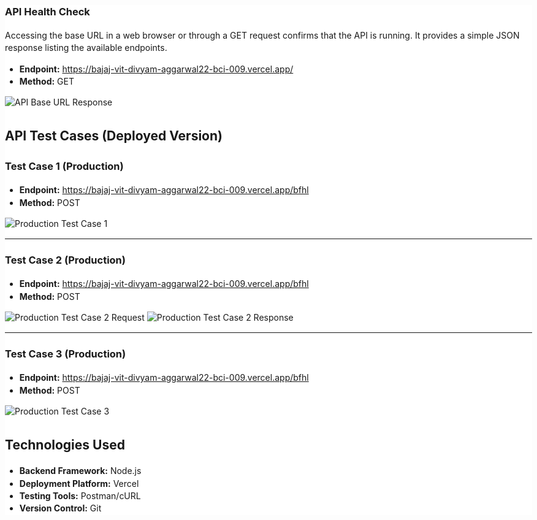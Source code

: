 ### API Health Check

Accessing the base URL in a web browser or through a GET request confirms that the API is running. It provides a simple JSON response listing the available endpoints.

- **Endpoint:** https://bajaj-vit-divyam-aggarwal22-bci-009.vercel.app/
- **Method:** GET

<img width="600" alt="API Base URL Response" src="https://github.com/user-attachments/assets/d0d303af-a327-4ed7-b798-daaa81c81b85" />

## API Test Cases (Deployed Version)

### Test Case 1 (Production)
- **Endpoint:** https://bajaj-vit-divyam-aggarwal22-bci-009.vercel.app/bfhl
- **Method:** POST

<img width="600" alt="Production Test Case 1" src="https://github.com/user-attachments/assets/15289798-cd46-475f-9b33-f2f8120c7f54" />

---

### Test Case 2 (Production)
- **Endpoint:** https://bajaj-vit-divyam-aggarwal22-bci-009.vercel.app/bfhl
- **Method:** POST

<img width="600" alt="Production Test Case 2 Request" src="https://github.com/user-attachments/assets/d79e0a54-4b0c-423e-9c18-fac938fee388" />
<img width="600" alt="Production Test Case 2 Response" src="https://github.com/user-attachments/assets/31581d66-db88-4608-ad1d-1f77bbda0c3f" />

---

### Test Case 3 (Production)
- **Endpoint:** https://bajaj-vit-divyam-aggarwal22-bci-009.vercel.app/bfhl
- **Method:** POST

<img width="600" alt="Production Test Case 3" src="https://github.com/user-attachments/assets/e1db6644-4237-483b-ae58-fc319045536a" />

## Technologies Used

- **Backend Framework:** Node.js
- **Deployment Platform:** Vercel
- **Testing Tools:** Postman/cURL
- **Version Control:** Git






